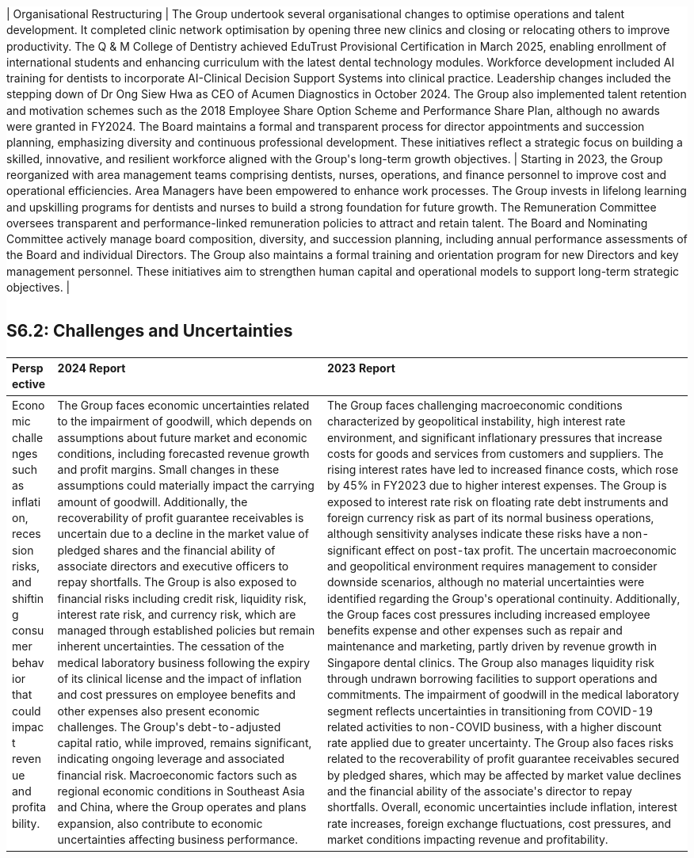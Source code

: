 | Organisational Restructuring | The Group undertook several organisational changes to optimise operations and talent development. It completed clinic network optimisation by opening three new clinics and closing or relocating others to improve productivity. The Q & M College of Dentistry achieved EduTrust Provisional Certification in March 2025, enabling enrollment of international students and enhancing curriculum with the latest dental technology modules. Workforce development included AI training for dentists to incorporate AI-Clinical Decision Support Systems into clinical practice. Leadership changes included the stepping down of Dr Ong Siew Hwa as CEO of Acumen Diagnostics in October 2024. The Group also implemented talent retention and motivation schemes such as the 2018 Employee Share Option Scheme and Performance Share Plan, although no awards were granted in FY2024. The Board maintains a formal and transparent process for director appointments and succession planning, emphasizing diversity and continuous professional development. These initiatives reflect a strategic focus on building a skilled, innovative, and resilient workforce aligned with the Group's long-term growth objectives. | Starting in 2023, the Group reorganized with area management teams comprising dentists, nurses, operations, and finance personnel to improve cost and operational efficiencies. Area Managers have been empowered to enhance work processes. The Group invests in lifelong learning and upskilling programs for dentists and nurses to build a strong foundation for future growth. The Remuneration Committee oversees transparent and performance-linked remuneration policies to attract and retain talent. The Board and Nominating Committee actively manage board composition, diversity, and succession planning, including annual performance assessments of the Board and individual Directors. The Group also maintains a formal training and orientation program for new Directors and key management personnel. These initiatives aim to strengthen human capital and operational models to support long-term strategic objectives. |


## S6.2: Challenges and Uncertainties

| Perspective | 2024 Report | 2023 Report |
| :---- | :---- | :---- |
| Economic challenges such as inflation, recession risks, and shifting consumer behavior that could impact revenue and profitability. | The Group faces economic uncertainties related to the impairment of goodwill, which depends on assumptions about future market and economic conditions, including forecasted revenue growth and profit margins. Small changes in these assumptions could materially impact the carrying amount of goodwill. Additionally, the recoverability of profit guarantee receivables is uncertain due to a decline in the market value of pledged shares and the financial ability of associate directors and executive officers to repay shortfalls. The Group is also exposed to financial risks including credit risk, liquidity risk, interest rate risk, and currency risk, which are managed through established policies but remain inherent uncertainties. The cessation of the medical laboratory business following the expiry of its clinical license and the impact of inflation and cost pressures on employee benefits and other expenses also present economic challenges. The Group's debt-to-adjusted capital ratio, while improved, remains significant, indicating ongoing leverage and associated financial risk. Macroeconomic factors such as regional economic conditions in Southeast Asia and China, where the Group operates and plans expansion, also contribute to economic uncertainties affecting business performance. | The Group faces challenging macroeconomic conditions characterized by geopolitical instability, high interest rate environment, and significant inflationary pressures that increase costs for goods and services from customers and suppliers. The rising interest rates have led to increased finance costs, which rose by 45% in FY2023 due to higher interest expenses. The Group is exposed to interest rate risk on floating rate debt instruments and foreign currency risk as part of its normal business operations, although sensitivity analyses indicate these risks have a non-significant effect on post-tax profit. The uncertain macroeconomic and geopolitical environment requires management to consider downside scenarios, although no material uncertainties were identified regarding the Group's operational continuity. Additionally, the Group faces cost pressures including increased employee benefits expense and other expenses such as repair and maintenance and marketing, partly driven by revenue growth in Singapore dental clinics. The Group also manages liquidity risk through undrawn borrowing facilities to support operations and commitments. The impairment of goodwill in the medical laboratory segment reflects uncertainties in transitioning from COVID-19 related activities to non-COVID business, with a higher discount rate applied due to greater uncertainty. The Group also faces risks related to the recoverability of profit guarantee receivables secured by pledged shares, which may be affected by market value declines and the financial ability of the associate's director to repay shortfalls. Overall, economic uncertainties include inflation, interest rate increases, foreign exchange fluctuations, cost pressures, and market conditions impacting revenue and profitability. |